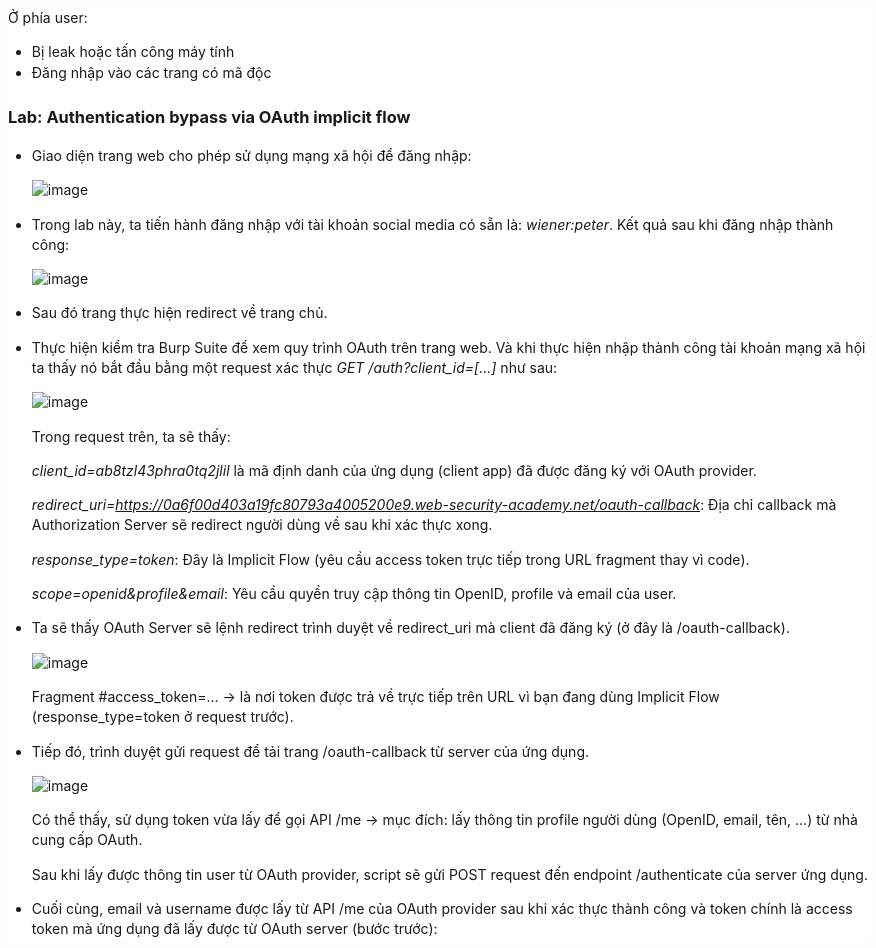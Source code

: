 Ở phía user:
- Bị leak hoặc tấn công máy tính
- Đăng nhập vào các trang có mã độc
 
### Lab: Authentication bypass via OAuth implicit flow

- Giao diện trang web cho phép sử dụng mạng xã hội để đăng nhập:

  <img width="1919" height="943" alt="image" src="https://github.com/user-attachments/assets/63448710-444b-4990-9fc6-4ff666c776df" />

- Trong lab này, ta tiến hành đăng nhập với tài khoản social media có sẵn là: *wiener:peter*. Kết quả sau khi đăng nhập thành công:

  <img width="1919" height="880" alt="image" src="https://github.com/user-attachments/assets/5674761a-5561-4835-86a5-b2081efc2ed4" />

- Sau đó trang thực hiện redirect về trang chủ.

- Thực hiện kiểm tra Burp Suite để xem quy trình OAuth trên trang web. Và khi thực hiện nhập thành công tài khoản mạng xã hội ta thấy nó bắt đầu bằng một request xác thực *GET /auth?client_id=[...]* như sau:

  <img width="1431" height="516" alt="image" src="https://github.com/user-attachments/assets/157bdbc4-6c3e-4236-a179-b5c197278ad7" />

  Trong request trên, ta sẽ thấy:

  *client_id=ab8tzl43phra0tq2jlil* là	mã định danh của ứng dụng (client app) đã được đăng ký với OAuth provider.

  *redirect_uri=https://0a6f00d403a19fc80793a4005200e9.web-security-academy.net/oauth-callback*:	Địa chỉ callback mà Authorization Server sẽ redirect người dùng về sau khi xác thực xong.

  *response_type=token*: Đây là Implicit Flow (yêu cầu access token trực tiếp trong URL fragment thay vì code).

  *scope=openid&profile&email*:	Yêu cầu quyền truy cập thông tin OpenID, profile và email của user.

- Ta sẽ thấy OAuth Server sẽ lệnh redirect trình duyệt về redirect_uri mà client đã đăng ký (ở đây là /oauth-callback).

  <img width="1869" height="567" alt="image" src="https://github.com/user-attachments/assets/09a9a28a-bcae-4129-9f62-d8a61df498e6" />

  Fragment #access_token=... → là nơi token được trả về trực tiếp trên URL vì bạn đang dùng Implicit Flow (response_type=token ở request trước).

- Tiếp đó, trình duyệt gửi request để tải trang /oauth-callback từ server của ứng dụng.

  <img width="1873" height="604" alt="image" src="https://github.com/user-attachments/assets/07182004-9bbc-4bfc-9848-86e83c14ca53" />

  Có thể thấy, sử dụng token vừa lấy để gọi API /me → mục đích: lấy thông tin profile người dùng (OpenID, email, tên, …) từ nhà cung cấp OAuth.

  Sau khi lấy được thông tin user từ OAuth provider, script sẽ gửi POST request đến endpoint /authenticate của server ứng dụng.

- Cuối cùng, email và username được lấy từ API /me của OAuth provider sau khi xác thực thành công và token chính là access token mà ứng dụng đã lấy được từ OAuth server (bước trước):
